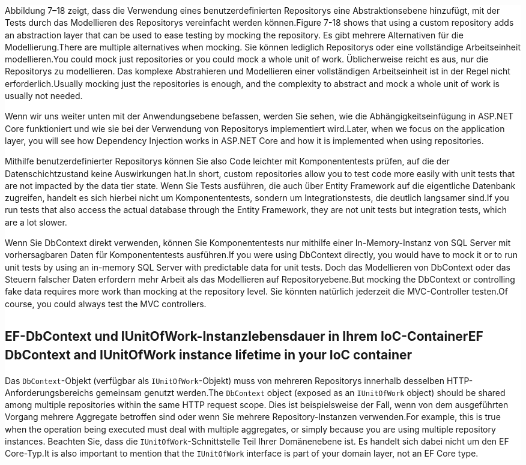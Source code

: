 <span data-ttu-id="7bfc1-167">Abbildung 7–18 zeigt, dass die Verwendung eines benutzerdefinierten Repositorys eine Abstraktionsebene hinzufügt, mit der Tests durch das Modellieren des Repositorys vereinfacht werden können.</span><span class="sxs-lookup"><span data-stu-id="7bfc1-167">Figure 7-18 shows that using a custom repository adds an abstraction layer that can be used to ease testing by mocking the repository.</span></span> <span data-ttu-id="7bfc1-168">Es gibt mehrere Alternativen für die Modellierung.</span><span class="sxs-lookup"><span data-stu-id="7bfc1-168">There are multiple alternatives when mocking.</span></span> <span data-ttu-id="7bfc1-169">Sie können lediglich Repositorys oder eine vollständige Arbeitseinheit modellieren.</span><span class="sxs-lookup"><span data-stu-id="7bfc1-169">You could mock just repositories or you could mock a whole unit of work.</span></span> <span data-ttu-id="7bfc1-170">Üblicherweise reicht es aus, nur die Repositorys zu modellieren. Das komplexe Abstrahieren und Modellieren einer vollständigen Arbeitseinheit ist in der Regel nicht erforderlich.</span><span class="sxs-lookup"><span data-stu-id="7bfc1-170">Usually mocking just the repositories is enough, and the complexity to abstract and mock a whole unit of work is usually not needed.</span></span>

<span data-ttu-id="7bfc1-171">Wenn wir uns weiter unten mit der Anwendungsebene befassen, werden Sie sehen, wie die Abhängigkeitseinfügung in ASP.NET Core funktioniert und wie sie bei der Verwendung von Repositorys implementiert wird.</span><span class="sxs-lookup"><span data-stu-id="7bfc1-171">Later, when we focus on the application layer, you will see how Dependency Injection works in ASP.NET Core and how it is implemented when using repositories.</span></span>

<span data-ttu-id="7bfc1-172">Mithilfe benutzerdefinierter Repositorys können Sie also Code leichter mit Komponententests prüfen, auf die der Datenschichtzustand keine Auswirkungen hat.</span><span class="sxs-lookup"><span data-stu-id="7bfc1-172">In short, custom repositories allow you to test code more easily with unit tests that are not impacted by the data tier state.</span></span> <span data-ttu-id="7bfc1-173">Wenn Sie Tests ausführen, die auch über Entity Framework auf die eigentliche Datenbank zugreifen, handelt es sich hierbei nicht um Komponententests, sondern um Integrationstests, die deutlich langsamer sind.</span><span class="sxs-lookup"><span data-stu-id="7bfc1-173">If you run tests that also access the actual database through the Entity Framework, they are not unit tests but integration tests, which are a lot slower.</span></span>

<span data-ttu-id="7bfc1-174">Wenn Sie DbContext direkt verwenden, können Sie Komponententests nur mithilfe einer In-Memory-Instanz von SQL Server mit vorhersagbaren Daten für Komponententests ausführen.</span><span class="sxs-lookup"><span data-stu-id="7bfc1-174">If you were using DbContext directly, you would have to mock it or to run unit tests by using an in-memory SQL Server with predictable data for unit tests.</span></span> <span data-ttu-id="7bfc1-175">Doch das Modellieren von DbContext oder das Steuern falscher Daten erfordern mehr Arbeit als das Modellieren auf Repositoryebene.</span><span class="sxs-lookup"><span data-stu-id="7bfc1-175">But mocking the DbContext or controlling fake data requires more work than mocking at the repository level.</span></span> <span data-ttu-id="7bfc1-176">Sie könnten natürlich jederzeit die MVC-Controller testen.</span><span class="sxs-lookup"><span data-stu-id="7bfc1-176">Of course, you could always test the MVC controllers.</span></span>

## <a name="ef-dbcontext-and-iunitofwork-instance-lifetime-in-your-ioc-container"></a><span data-ttu-id="7bfc1-177">EF-DbContext und IUnitOfWork-Instanzlebensdauer in Ihrem IoC-Container</span><span class="sxs-lookup"><span data-stu-id="7bfc1-177">EF DbContext and IUnitOfWork instance lifetime in your IoC container</span></span>

<span data-ttu-id="7bfc1-178">Das `DbContext`-Objekt (verfügbar als `IUnitOfWork`-Objekt) muss von mehreren Repositorys innerhalb desselben HTTP-Anforderungsbereichs gemeinsam genutzt werden.</span><span class="sxs-lookup"><span data-stu-id="7bfc1-178">The `DbContext` object (exposed as an `IUnitOfWork` object) should be shared among multiple repositories within the same HTTP request scope.</span></span> <span data-ttu-id="7bfc1-179">Dies ist beispielsweise der Fall, wenn von dem ausgeführten Vorgang mehrere Aggregate betroffen sind oder wenn Sie mehrere Repository-Instanzen verwenden.</span><span class="sxs-lookup"><span data-stu-id="7bfc1-179">For example, this is true when the operation being executed must deal with multiple aggregates, or simply because you are using multiple repository instances.</span></span> <span data-ttu-id="7bfc1-180">Beachten Sie, dass die `IUnitOfWork`-Schnittstelle Teil Ihrer Domänenebene ist. Es handelt sich dabei nicht um den EF Core-Typ.</span><span class="sxs-lookup"><span data-stu-id="7bfc1-180">It is also important to mention that the `IUnitOfWork` interface is part of your domain layer, not an EF Core type.</span></span>
